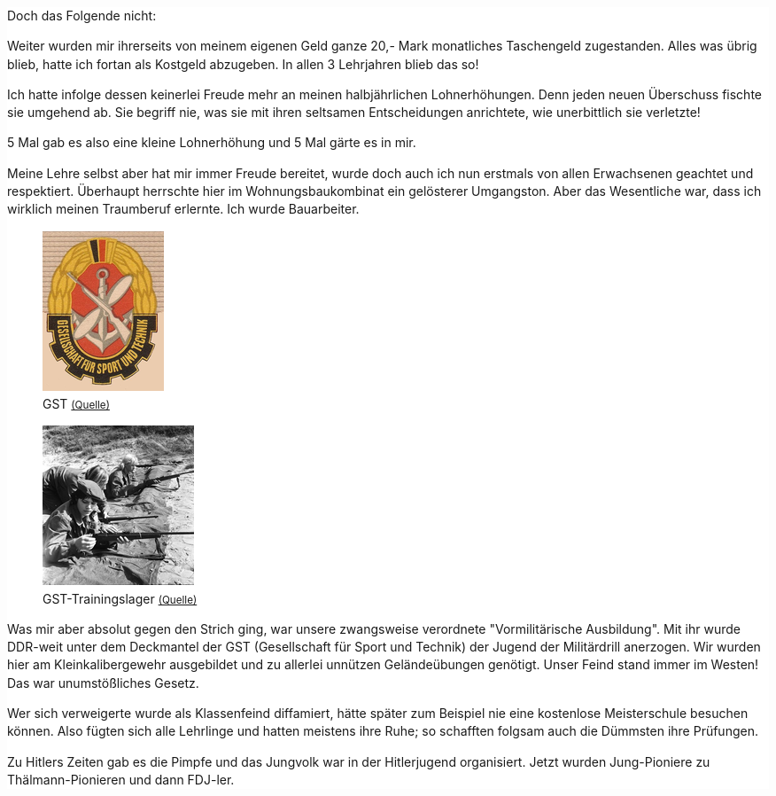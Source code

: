 Doch das Folgende nicht:

Weiter wurden mir ihrerseits von meinem eigenen Geld ganze 20,- Mark
monatliches Taschengeld zugestanden. Alles was übrig blieb, hatte ich fortan
als Kostgeld abzugeben. In allen 3 Lehrjahren blieb das so!

Ich hatte infolge dessen keinerlei Freude mehr an meinen halbjährlichen
Lohnerhöhungen. Denn jeden neuen Überschuss fischte sie umgehend ab. Sie
begriff nie, was sie mit ihren seltsamen Entscheidungen anrichtete, wie
unerbittlich sie verletzte!

5 Mal gab es also eine kleine Lohnerhöhung und 5 Mal gärte es in mir.

Meine Lehre selbst aber hat mir immer Freude bereitet, wurde doch auch ich nun
erstmals von allen Erwachsenen geachtet und respektiert. Überhaupt herrschte
hier im Wohnungsbaukombinat ein gelösterer Umgangston. Aber das Wesentliche
war, dass ich wirklich meinen Traumberuf erlernte. Ich wurde Bauarbeiter.

<figure class="right"><a href="/bilder/140.jpg" title="Klicken f&uuml;r Grossansicht" rel="facebox"><img title="GST" src="/bilder/thumb-140.png"></a><figcaption>GST <small><a href="http://commons.wikimedia.org/wiki/File:GST_Symbol.jpg?uselang=de#file">(Quelle)</a></small></figcaption></figure>
 <figure class="left"><a href="/bilder/141.jpg" title="Klicken f&uuml;r Grossansicht" rel="facebox"><img title="GST-Trainingslager" src="/bilder/thumb-141.png"></a><figcaption>GST-Trainingslager <small><a href="http://commons.wikimedia.org/wiki/File:Bundesarchiv_Bild_183-F0804-0023-001,_M%C3%A4dchen_im_GST-Trainingslager.jpg#file">(Quelle)</a></small></figcaption></figure>
 Was mir aber absolut gegen den Strich ging, war
unsere zwangsweise verordnete "Vormilitärische Ausbildung". Mit ihr wurde
DDR-weit unter dem Deckmantel der GST (Gesellschaft für Sport und Technik) der
Jugend der Militärdrill anerzogen. Wir wurden hier am Kleinkalibergewehr
ausgebildet und zu allerlei unnützen Geländeübungen genötigt. Unser Feind
stand immer im Westen! Das war unumstößliches Gesetz.

Wer sich verweigerte wurde als Klassenfeind diffamiert, hätte später zum
Beispiel nie eine kostenlose Meisterschule besuchen können. Also fügten sich
alle Lehrlinge und hatten meistens ihre Ruhe; so schafften folgsam auch die
Dümmsten ihre Prüfungen.

Zu Hitlers Zeiten gab es die Pimpfe und das Jungvolk war in der Hitlerjugend
organisiert. Jetzt wurden Jung-Pioniere zu Thälmann-Pionieren und dann FDJ-ler.
